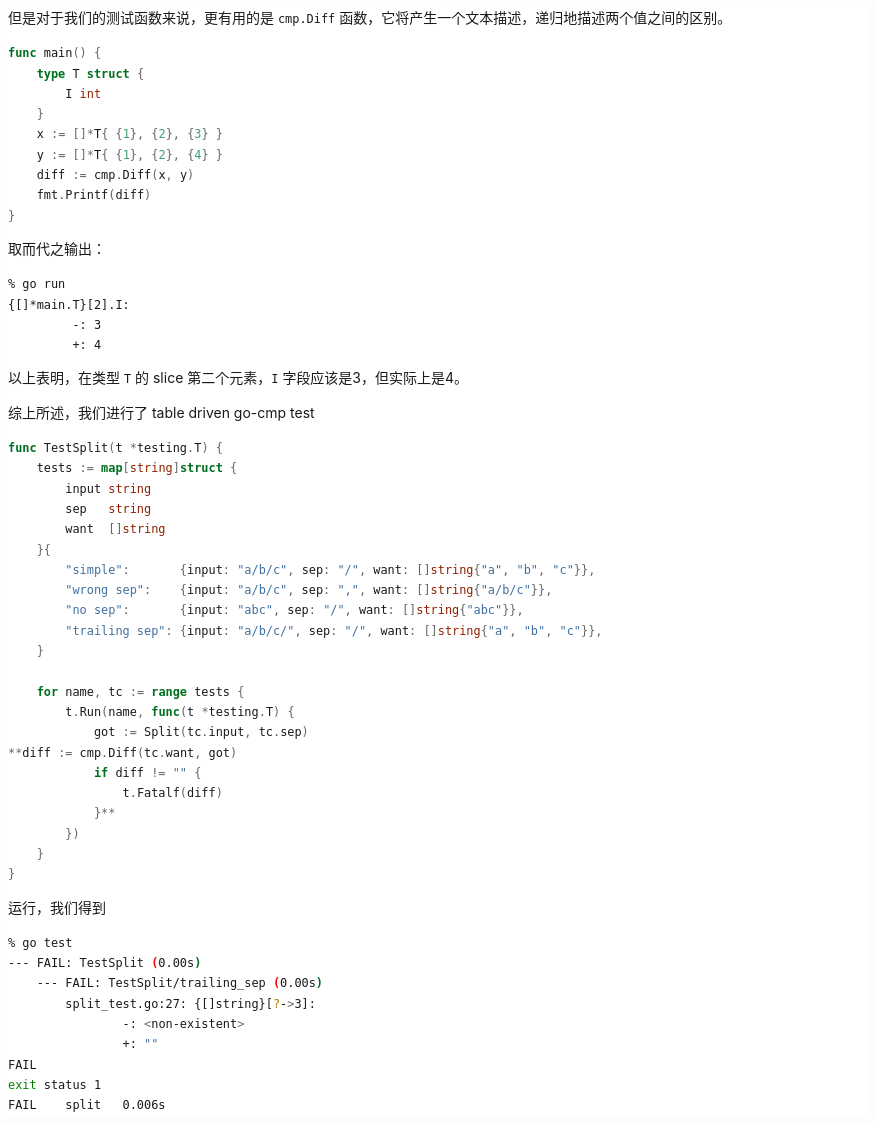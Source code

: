 但是对于我们的测试函数来说，更有用的是 `cmp.Diff` 函数，它将产生一个文本描述，递归地描述两个值之间的区别。
``` go
func main() {  
    type T struct {  
        I int  
    }  
    x := []*T{ {1}, {2}, {3} }
    y := []*T{ {1}, {2}, {4} }
    diff := cmp.Diff(x, y)  
    fmt.Printf(diff)  
}
```

取而代之输出：
``` sh
% go run  
{[]*main.T}[2].I:  
         -: 3  
         +: 4
```

以上表明，在类型 `T` 的 slice 第二个元素，`I` 字段应该是3，但实际上是4。

综上所述，我们进行了 table driven go-cmp test
``` go
func TestSplit(t *testing.T) {  
    tests := map[string]struct {  
        input string  
        sep   string  
        want  []string  
    }{  
        "simple":       {input: "a/b/c", sep: "/", want: []string{"a", "b", "c"}},  
        "wrong sep":    {input: "a/b/c", sep: ",", want: []string{"a/b/c"}},  
        "no sep":       {input: "abc", sep: "/", want: []string{"abc"}},  
        "trailing sep": {input: "a/b/c/", sep: "/", want: []string{"a", "b", "c"}},  
    }  

    for name, tc := range tests {  
        t.Run(name, func(t *testing.T) {  
            got := Split(tc.input, tc.sep)  
**diff := cmp.Diff(tc.want, got)  
            if diff != "" {  
                t.Fatalf(diff)  
            }**  
        })  
    }  
}
```

运行，我们得到
``` sh
% go test  
--- FAIL: TestSplit (0.00s)  
    --- FAIL: TestSplit/trailing_sep (0.00s)  
        split_test.go:27: {[]string}[?->3]:  
                -: <non-existent>  
                +: ""  
FAIL  
exit status 1  
FAIL    split   0.006s
```
